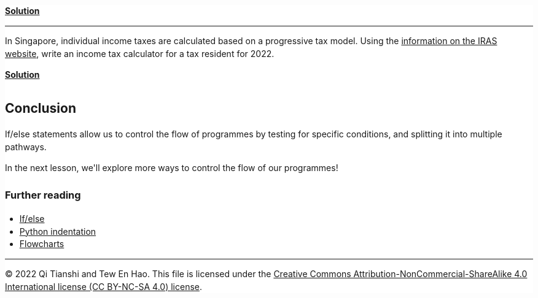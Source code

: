 [**Solution**](https://github.com/qitianshi/tyros-resources/blob/main/Lesson%203/time_planner.py)

---

In Singapore, individual income taxes are calculated based on a progressive tax model. Using the [information on the IRAS website](https://www.iras.gov.sg/taxes/individual-income-tax/basics-of-individual-income-tax/tax-residency-and-tax-rates/individual-income-tax-rates), write an income tax calculator for a tax resident for 2022.

[**Solution**](https://github.com/qitianshi/tyros-resources/blob/main/Lesson%203/tax_calculator.py)

## Conclusion
If/else statements allow us to control the flow of programmes by testing for specific conditions, and splitting it into multiple pathways.

In the next lesson, we'll explore more ways to control the flow of our programmes!

### Further reading
* [If/else](https://www.w3schools.com/python/python_conditions.asp)
* [Python indentation](https://www.w3schools.com/python/python_syntax.asp#python_indentation)
* [Flowcharts](https://www.bbc.co.uk/bitesize/guides/z7kkw6f/revision/3)

---

© 2022 Qi Tianshi and Tew En Hao. This file is licensed under the [Creative Commons Attribution-NonCommercial-ShareAlike 4.0 International license (CC BY-NC-SA 4.0) license](https://creativecommons.org/licenses/by-nc-sa/4.0/).
